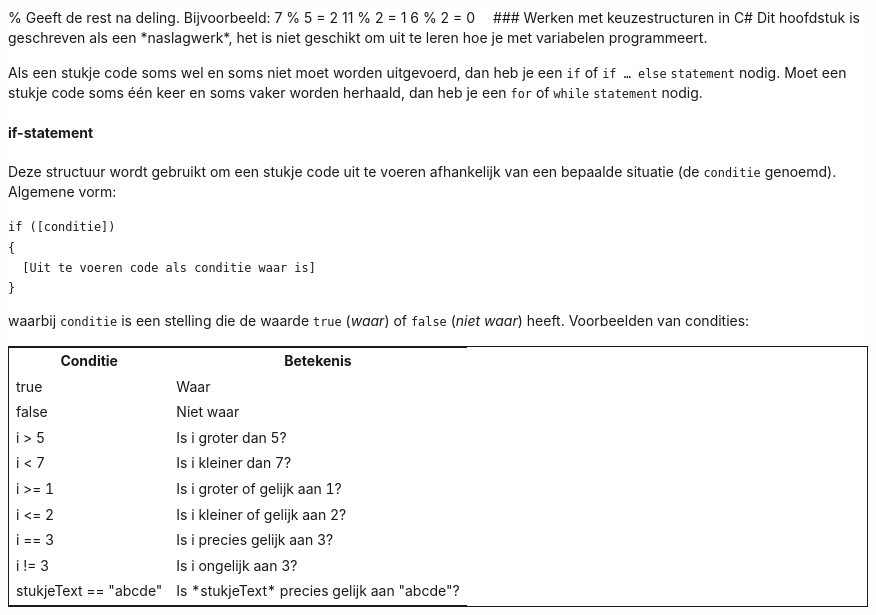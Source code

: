 </tr>
<tr><td style="text-align: left">%</td>
<td style="text-align: left">Geeft de rest na deling. Bijvoorbeeld:</td>
</tr>
<tr><td style="text-align: left"></td>
<td style="text-align: left">7 % 5 = 2</td>
</tr>
<tr><td style="text-align: left"></td>
<td style="text-align: left">11 % 2 = 1</td>
</tr>
<tr><td style="text-align: left"></td>
<td style="text-align: left">6 % 2 = 0</td>
</tr>
</table>
 ### Werken met keuzestructuren in C#
Dit hoofdstuk is geschreven als een *naslagwerk*,
het is niet geschikt om uit te leren hoe je met variabelen programmeert.

Als een stukje code soms wel en soms niet moet worden uitgevoerd,
dan heb je een `if` of `if … else` `statement` nodig.
Moet een stukje code soms één keer en soms vaker worden herhaald,
dan heb je een `for` of `while` `statement` nodig.
#### if-statement
Deze structuur wordt gebruikt om een stukje code uit te voeren
afhankelijk van een bepaalde situatie (de `conditie` genoemd).
Algemene vorm:
```
if ([conditie])
{
  [Uit te voeren code als conditie waar is]
}
```
waarbij `conditie` is een stelling die de waarde
`true` (*waar*) of `false` (*niet waar*) heeft.
Voorbeelden van condities:<table style="border: solid thin"><tr><th>Conditie</th>
<th>Betekenis</th>
</tr>
<tr><td style="text-align: left">true</td>
<td style="text-align: left">Waar</td>
</tr>
<tr><td style="text-align: left">false</td>
<td style="text-align: left">Niet waar</td>
</tr>
<tr><td style="text-align: left">i &gt; 5</td>
<td style="text-align: left">Is i groter dan 5?</td>
</tr>
<tr><td style="text-align: left">i &lt; 7</td>
<td style="text-align: left">Is i kleiner dan 7?</td>
</tr>
<tr><td style="text-align: left">i &gt;= 1</td>
<td style="text-align: left">Is i groter of gelijk aan 1?</td>
</tr>
<tr><td style="text-align: left">i &lt;= 2</td>
<td style="text-align: left">Is i kleiner of gelijk aan 2?</td>
</tr>
<tr><td style="text-align: left">i  == 3</td>
<td style="text-align: left">Is i precies gelijk aan 3?</td>
</tr>
<tr><td style="text-align: left">i  != 3</td>
<td style="text-align: left">Is i ongelijk aan 3?</td>
</tr>
<tr><td style="text-align: left">stukjeText == &quot;abcde&quot;</td>
<td style="text-align: left">Is *stukjeText* precies gelijk aan &quot;abcde&quot;?</td>